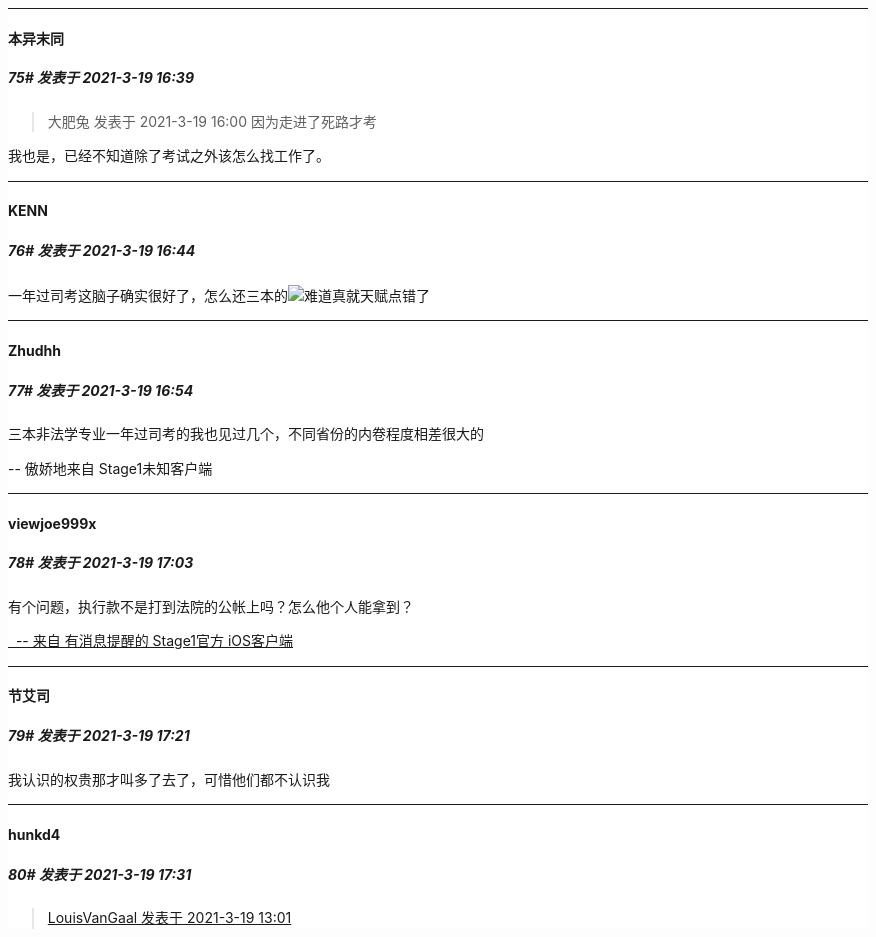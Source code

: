 -----

####  本异末同  
##### 75#       发表于 2021-3-19 16:39


<blockquote>大肥兔 发表于 2021-3-19 16:00
因为走进了死路才考</blockquote>
我也是，已经不知道除了考试之外该怎么找工作了。


-----

####  KENN  
##### 76#       发表于 2021-3-19 16:44


一年过司考这脑子确实很好了，怎么还三本的<img src="https://static.saraba1st.com/image/smiley/face2017/098.png" referrerpolicy="no-referrer">难道真就天赋点错了


-----

####  Zhudhh  
##### 77#       发表于 2021-3-19 16:54


三本非法学专业一年过司考的我也见过几个，不同省份的内卷程度相差很大的

 -- 傲娇地来自 Stage1未知客户端


-----

####  viewjoe999x  
##### 78#       发表于 2021-3-19 17:03


有个问题，执行款不是打到法院的公帐上吗？怎么他个人能拿到？

[  -- 来自 有消息提醒的 Stage1官方 iOS客户端](https://itunes.apple.com/fi/app/saraba1st/id1221237470?mt=8)


-----

####  节艾司  
##### 79#       发表于 2021-3-19 17:21


我认识的权贵那才叫多了去了，可惜他们都不认识我


-----

####  hunkd4  
##### 80#       发表于 2021-3-19 17:31


<blockquote><a href="httphttps://bbs.saraba1st.com/2b/forum.php?mod=redirect&amp;goto=findpost&amp;pid=50674385&amp;ptid=1993877" target="_blank">LouisVanGaal 发表于 2021-3-19 13:01</a>
